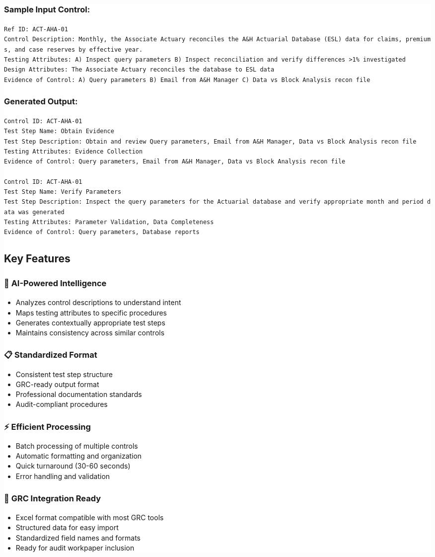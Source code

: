 ### Sample Input Control:
```
Ref ID: ACT-AHA-01
Control Description: Monthly, the Associate Actuary reconciles the A&H Actuarial Database (ESL) data for claims, premiums, and case reserves by effective year.
Testing Attributes: A) Inspect query parameters B) Inspect reconciliation and verify differences >1% investigated
Design Attributes: The Associate Actuary reconciles the database to ESL data
Evidence of Control: A) Query parameters B) Email from A&H Manager C) Data vs Block Analysis recon file
```

### Generated Output:
```
Control ID: ACT-AHA-01
Test Step Name: Obtain Evidence
Test Step Description: Obtain and review Query parameters, Email from A&H Manager, Data vs Block Analysis recon file
Testing Attributes: Evidence Collection
Evidence of Control: Query parameters, Email from A&H Manager, Data vs Block Analysis recon file

Control ID: ACT-AHA-01
Test Step Name: Verify Parameters
Test Step Description: Inspect the query parameters for the Actuarial database and verify appropriate month and period data was generated
Testing Attributes: Parameter Validation, Data Completeness
Evidence of Control: Query parameters, Database reports
```

## Key Features

### 🎯 **AI-Powered Intelligence**
- Analyzes control descriptions to understand intent
- Maps testing attributes to specific procedures
- Generates contextually appropriate test steps
- Maintains consistency across similar controls

### 📋 **Standardized Format**
- Consistent test step structure
- GRC-ready output format
- Professional documentation standards
- Audit-compliant procedures

### ⚡ **Efficient Processing**
- Batch processing of multiple controls
- Automatic formatting and organization
- Quick turnaround (30-60 seconds)
- Error handling and validation

### 🔄 **GRC Integration Ready**
- Excel format compatible with most GRC tools
- Structured data for easy import
- Standardized field names and formats
- Ready for audit workpaper inclusion
